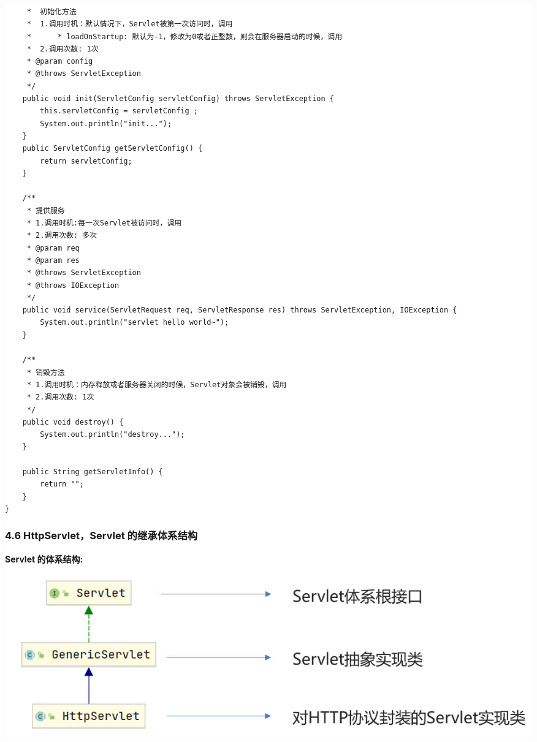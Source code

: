 ```
     *  初始化方法
     *  1.调用时机：默认情况下，Servlet被第一次访问时，调用
     *      * loadOnStartup: 默认为-1，修改为0或者正整数，则会在服务器启动的时候，调用
     *  2.调用次数: 1次
     * @param config
     * @throws ServletException
     */
    public void init(ServletConfig servletConfig) throws ServletException {
        this.servletConfig = servletConfig ;
        System.out.println("init...");
    }
    public ServletConfig getServletConfig() {
        return servletConfig;
    }
    
    /**
     * 提供服务
     * 1.调用时机:每一次Servlet被访问时，调用
     * 2.调用次数: 多次
     * @param req
     * @param res
     * @throws ServletException
     * @throws IOException
     */
    public void service(ServletRequest req, ServletResponse res) throws ServletException, IOException {
        System.out.println("servlet hello world~");
    }
 
    /**
     * 销毁方法
     * 1.调用时机：内存释放或者服务器关闭的时候，Servlet对象会被销毁，调用
     * 2.调用次数: 1次
     */
    public void destroy() {
        System.out.println("destroy...");
    }
    
    public String getServletInfo() {
        return "";
    }
}
```

### 4.6 HttpServlet，**Servlet 的继承体系结构**

**Servlet 的体系结构:**

![](<assets/1740015472988.png>)
